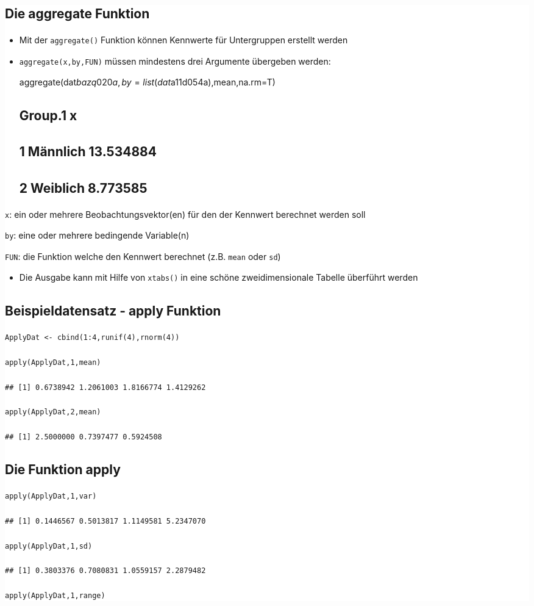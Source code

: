 Die aggregate Funktion
----------------------

-   Mit der `aggregate()` Funktion können Kennwerte für Untergruppen
    erstellt werden
-   `aggregate(x,by,FUN)` müssen mindestens drei Argumente übergeben
    werden:



    aggregate(dat$bazq020a,by=list(dat$a11d054a),mean,na.rm=T)

    ##    Group.1         x
    ## 1 Männlich 13.534884
    ## 2 Weiblich  8.773585

`x`: ein oder mehrere Beobachtungsvektor(en) für den der Kennwert
berechnet werden soll

`by`: eine oder mehrere bedingende Variable(n)

`FUN`: die Funktion welche den Kennwert berechnet (z.B. `mean` oder
`sd`)

-   Die Ausgabe kann mit Hilfe von `xtabs()` in eine schöne
    zweidimensionale Tabelle überführt werden

Beispieldatensatz - apply Funktion
----------------------------------

    ApplyDat <- cbind(1:4,runif(4),rnorm(4))

    apply(ApplyDat,1,mean)

    ## [1] 0.6738942 1.2061003 1.8166774 1.4129262

    apply(ApplyDat,2,mean)

    ## [1] 2.5000000 0.7397477 0.5924508

Die Funktion apply
------------------

    apply(ApplyDat,1,var)

    ## [1] 0.1446567 0.5013817 1.1149581 5.2347070

    apply(ApplyDat,1,sd)

    ## [1] 0.3803376 0.7080831 1.0559157 2.2879482

    apply(ApplyDat,1,range)
